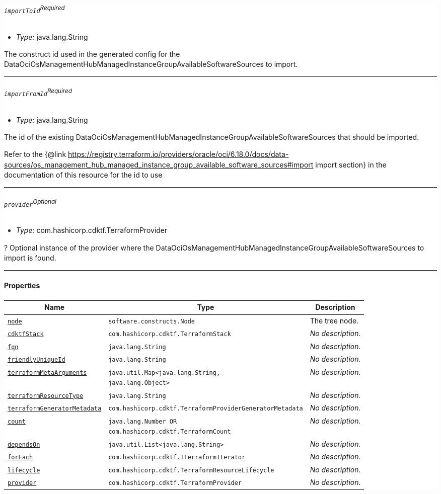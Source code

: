 
###### `importToId`<sup>Required</sup> <a name="importToId" id="rhizo-co-terraform-provider-oci.dataOciOsManagementHubManagedInstanceGroupAvailableSoftwareSources.DataOciOsManagementHubManagedInstanceGroupAvailableSoftwareSources.generateConfigForImport.parameter.importToId"></a>

- *Type:* java.lang.String

The construct id used in the generated config for the DataOciOsManagementHubManagedInstanceGroupAvailableSoftwareSources to import.

---

###### `importFromId`<sup>Required</sup> <a name="importFromId" id="rhizo-co-terraform-provider-oci.dataOciOsManagementHubManagedInstanceGroupAvailableSoftwareSources.DataOciOsManagementHubManagedInstanceGroupAvailableSoftwareSources.generateConfigForImport.parameter.importFromId"></a>

- *Type:* java.lang.String

The id of the existing DataOciOsManagementHubManagedInstanceGroupAvailableSoftwareSources that should be imported.

Refer to the {@link https://registry.terraform.io/providers/oracle/oci/6.18.0/docs/data-sources/os_management_hub_managed_instance_group_available_software_sources#import import section} in the documentation of this resource for the id to use

---

###### `provider`<sup>Optional</sup> <a name="provider" id="rhizo-co-terraform-provider-oci.dataOciOsManagementHubManagedInstanceGroupAvailableSoftwareSources.DataOciOsManagementHubManagedInstanceGroupAvailableSoftwareSources.generateConfigForImport.parameter.provider"></a>

- *Type:* com.hashicorp.cdktf.TerraformProvider

? Optional instance of the provider where the DataOciOsManagementHubManagedInstanceGroupAvailableSoftwareSources to import is found.

---

#### Properties <a name="Properties" id="Properties"></a>

| **Name** | **Type** | **Description** |
| --- | --- | --- |
| <code><a href="#rhizo-co-terraform-provider-oci.dataOciOsManagementHubManagedInstanceGroupAvailableSoftwareSources.DataOciOsManagementHubManagedInstanceGroupAvailableSoftwareSources.property.node">node</a></code> | <code>software.constructs.Node</code> | The tree node. |
| <code><a href="#rhizo-co-terraform-provider-oci.dataOciOsManagementHubManagedInstanceGroupAvailableSoftwareSources.DataOciOsManagementHubManagedInstanceGroupAvailableSoftwareSources.property.cdktfStack">cdktfStack</a></code> | <code>com.hashicorp.cdktf.TerraformStack</code> | *No description.* |
| <code><a href="#rhizo-co-terraform-provider-oci.dataOciOsManagementHubManagedInstanceGroupAvailableSoftwareSources.DataOciOsManagementHubManagedInstanceGroupAvailableSoftwareSources.property.fqn">fqn</a></code> | <code>java.lang.String</code> | *No description.* |
| <code><a href="#rhizo-co-terraform-provider-oci.dataOciOsManagementHubManagedInstanceGroupAvailableSoftwareSources.DataOciOsManagementHubManagedInstanceGroupAvailableSoftwareSources.property.friendlyUniqueId">friendlyUniqueId</a></code> | <code>java.lang.String</code> | *No description.* |
| <code><a href="#rhizo-co-terraform-provider-oci.dataOciOsManagementHubManagedInstanceGroupAvailableSoftwareSources.DataOciOsManagementHubManagedInstanceGroupAvailableSoftwareSources.property.terraformMetaArguments">terraformMetaArguments</a></code> | <code>java.util.Map<java.lang.String, java.lang.Object></code> | *No description.* |
| <code><a href="#rhizo-co-terraform-provider-oci.dataOciOsManagementHubManagedInstanceGroupAvailableSoftwareSources.DataOciOsManagementHubManagedInstanceGroupAvailableSoftwareSources.property.terraformResourceType">terraformResourceType</a></code> | <code>java.lang.String</code> | *No description.* |
| <code><a href="#rhizo-co-terraform-provider-oci.dataOciOsManagementHubManagedInstanceGroupAvailableSoftwareSources.DataOciOsManagementHubManagedInstanceGroupAvailableSoftwareSources.property.terraformGeneratorMetadata">terraformGeneratorMetadata</a></code> | <code>com.hashicorp.cdktf.TerraformProviderGeneratorMetadata</code> | *No description.* |
| <code><a href="#rhizo-co-terraform-provider-oci.dataOciOsManagementHubManagedInstanceGroupAvailableSoftwareSources.DataOciOsManagementHubManagedInstanceGroupAvailableSoftwareSources.property.count">count</a></code> | <code>java.lang.Number OR com.hashicorp.cdktf.TerraformCount</code> | *No description.* |
| <code><a href="#rhizo-co-terraform-provider-oci.dataOciOsManagementHubManagedInstanceGroupAvailableSoftwareSources.DataOciOsManagementHubManagedInstanceGroupAvailableSoftwareSources.property.dependsOn">dependsOn</a></code> | <code>java.util.List<java.lang.String></code> | *No description.* |
| <code><a href="#rhizo-co-terraform-provider-oci.dataOciOsManagementHubManagedInstanceGroupAvailableSoftwareSources.DataOciOsManagementHubManagedInstanceGroupAvailableSoftwareSources.property.forEach">forEach</a></code> | <code>com.hashicorp.cdktf.ITerraformIterator</code> | *No description.* |
| <code><a href="#rhizo-co-terraform-provider-oci.dataOciOsManagementHubManagedInstanceGroupAvailableSoftwareSources.DataOciOsManagementHubManagedInstanceGroupAvailableSoftwareSources.property.lifecycle">lifecycle</a></code> | <code>com.hashicorp.cdktf.TerraformResourceLifecycle</code> | *No description.* |
| <code><a href="#rhizo-co-terraform-provider-oci.dataOciOsManagementHubManagedInstanceGroupAvailableSoftwareSources.DataOciOsManagementHubManagedInstanceGroupAvailableSoftwareSources.property.provider">provider</a></code> | <code>com.hashicorp.cdktf.TerraformProvider</code> | *No description.* |